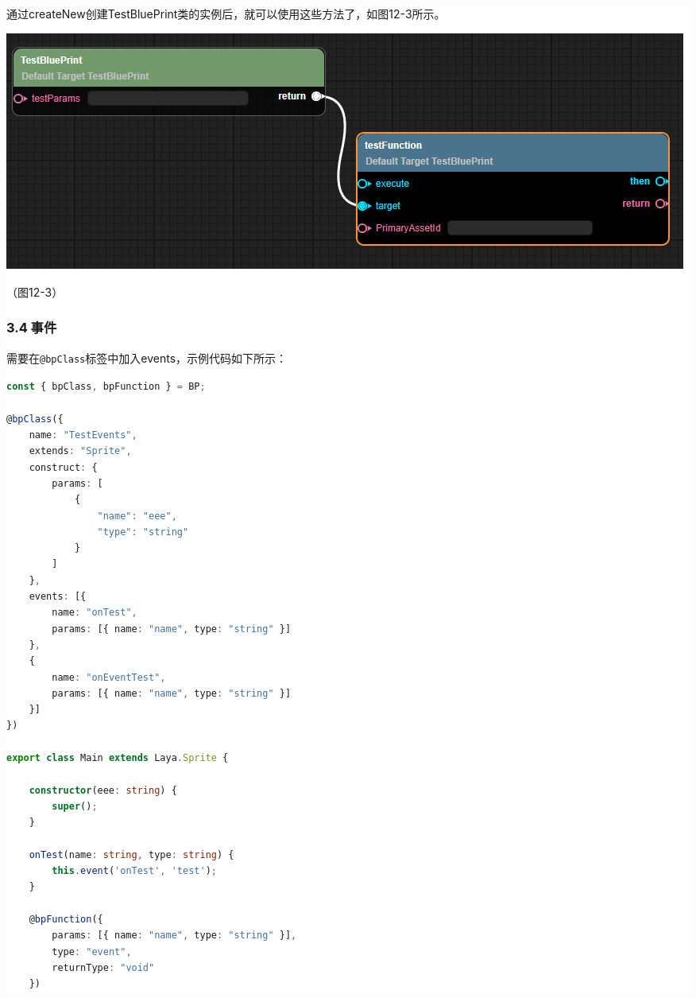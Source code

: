 通过createNew创建TestBluePrint类的实例后，就可以使用这些方法了，如图12-3所示。

![12-3](img/12-3.png)

（图12-3）



### 3.4 事件

需要在`@bpClass`标签中加入events，示例代码如下所示：

```typescript
const { bpClass, bpFunction } = BP;

@bpClass({
    name: "TestEvents",
    extends: "Sprite",
    construct: {
        params: [
            {
                "name": "eee",
                "type": "string"
            }
        ]
    },
    events: [{
        name: "onTest",
        params: [{ name: "name", type: "string" }]
    },
    {
        name: "onEventTest",
        params: [{ name: "name", type: "string" }]
    }]
})

export class Main extends Laya.Sprite {
    
    constructor(eee: string) {
        super();
    }

    onTest(name: string, type: string) {
        this.event('onTest', 'test');
    }

    @bpFunction({
        params: [{ name: "name", type: "string" }],
        type: "event",
        returnType: "void"
    })
```